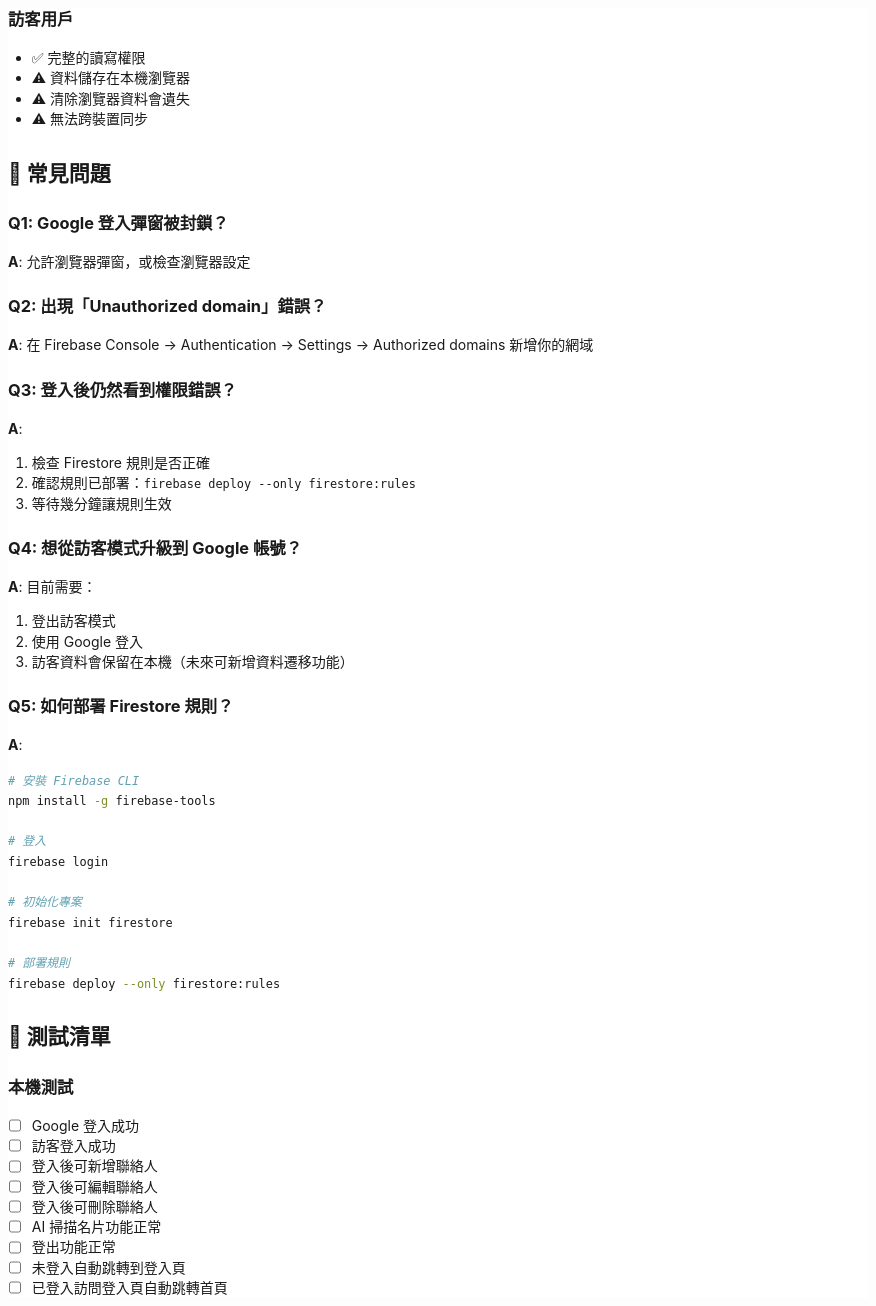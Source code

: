 ### 訪客用戶
- ✅ 完整的讀寫權限
- ⚠️ 資料儲存在本機瀏覽器
- ⚠️ 清除瀏覽器資料會遺失
- ⚠️ 無法跨裝置同步

## 🐛 常見問題

### Q1: Google 登入彈窗被封鎖？
**A**: 允許瀏覽器彈窗，或檢查瀏覽器設定

### Q2: 出現「Unauthorized domain」錯誤？
**A**: 在 Firebase Console → Authentication → Settings → Authorized domains 新增你的網域

### Q3: 登入後仍然看到權限錯誤？
**A**: 
1. 檢查 Firestore 規則是否正確
2. 確認規則已部署：`firebase deploy --only firestore:rules`
3. 等待幾分鐘讓規則生效

### Q4: 想從訪客模式升級到 Google 帳號？
**A**: 目前需要：
1. 登出訪客模式
2. 使用 Google 登入
3. 訪客資料會保留在本機（未來可新增資料遷移功能）

### Q5: 如何部署 Firestore 規則？
**A**: 
```bash
# 安裝 Firebase CLI
npm install -g firebase-tools

# 登入
firebase login

# 初始化專案
firebase init firestore

# 部署規則
firebase deploy --only firestore:rules
```

## 📱 測試清單

### 本機測試
- [ ] Google 登入成功
- [ ] 訪客登入成功
- [ ] 登入後可新增聯絡人
- [ ] 登入後可編輯聯絡人
- [ ] 登入後可刪除聯絡人
- [ ] AI 掃描名片功能正常
- [ ] 登出功能正常
- [ ] 未登入自動跳轉到登入頁
- [ ] 已登入訪問登入頁自動跳轉首頁
